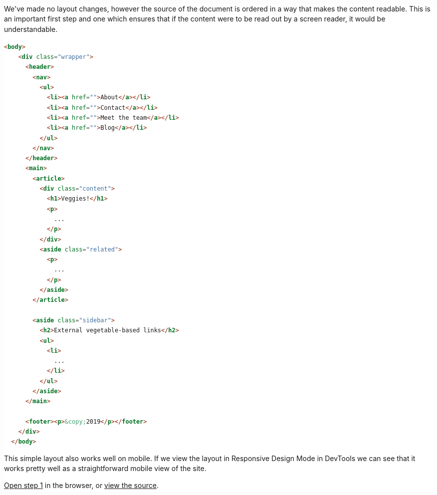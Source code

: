 We've made no layout changes, however the source of the document is ordered in a way that makes the content readable. This is an important first step and one which ensures that if the content were to be read out by a screen reader, it would be understandable.

```html
<body>
    <div class="wrapper">
      <header>
        <nav>
          <ul>
            <li><a href="">About</a></li>
            <li><a href="">Contact</a></li>
            <li><a href="">Meet the team</a></li>
            <li><a href="">Blog</a></li>
          </ul>
        </nav>
      </header>
      <main>
        <article>
          <div class="content">
            <h1>Veggies!</h1>
            <p>
              ...
            </p>
          </div>
          <aside class="related">
            <p>
              ...
            </p>
          </aside>
        </article>

        <aside class="sidebar">
          <h2>External vegetable-based links</h2>
          <ul>
            <li>
              ...
            </li>
          </ul>
        </aside>
      </main>

      <footer><p>&copy;2019</p></footer>
    </div>
  </body>
```

This simple layout also works well on mobile. If we view the layout in Responsive Design Mode in DevTools we can see that it works pretty well as a straightforward mobile view of the site.

[Open step 1](https://mdn.github.io/css-examples/learn/media-queries/step1.html) in the browser, or [view the source](https://github.com/mdn/css-examples/blob/master/learn/media-queries/step1.html).
